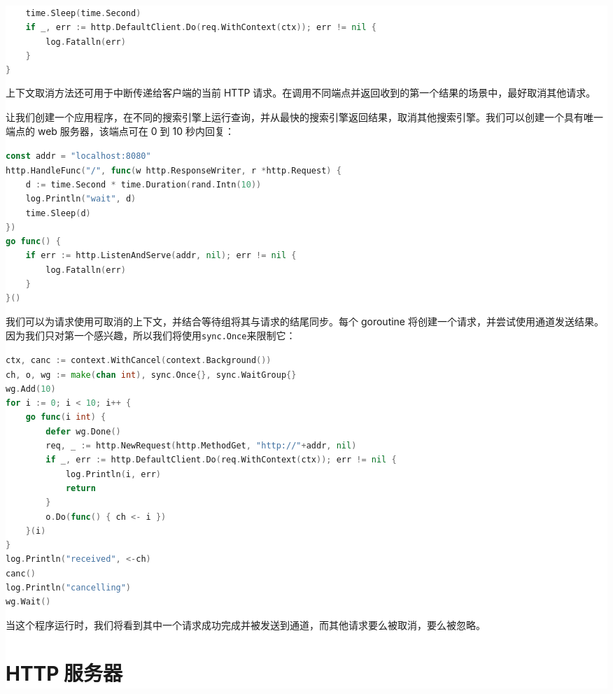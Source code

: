 ```go
    time.Sleep(time.Second)
    if _, err := http.DefaultClient.Do(req.WithContext(ctx)); err != nil {
        log.Fatalln(err)
    }
}
```

上下文取消方法还可用于中断传递给客户端的当前 HTTP 请求。在调用不同端点并返回收到的第一个结果的场景中，最好取消其他请求。

让我们创建一个应用程序，在不同的搜索引擎上运行查询，并从最快的搜索引擎返回结果，取消其他搜索引擎。我们可以创建一个具有唯一端点的 web 服务器，该端点可在 0 到 10 秒内回复：

```go
const addr = "localhost:8080"
http.HandleFunc("/", func(w http.ResponseWriter, r *http.Request) {
    d := time.Second * time.Duration(rand.Intn(10))
    log.Println("wait", d)
    time.Sleep(d)
})
go func() {
    if err := http.ListenAndServe(addr, nil); err != nil {
        log.Fatalln(err)
    }
}()
```

我们可以为请求使用可取消的上下文，并结合等待组将其与请求的结尾同步。每个 goroutine 将创建一个请求，并尝试使用通道发送结果。因为我们只对第一个感兴趣，所以我们将使用`sync.Once`来限制它：

```go
ctx, canc := context.WithCancel(context.Background())
ch, o, wg := make(chan int), sync.Once{}, sync.WaitGroup{}
wg.Add(10)
for i := 0; i < 10; i++ {
    go func(i int) {
        defer wg.Done()
        req, _ := http.NewRequest(http.MethodGet, "http://"+addr, nil)
        if _, err := http.DefaultClient.Do(req.WithContext(ctx)); err != nil {
            log.Println(i, err)
            return
        }
        o.Do(func() { ch <- i })
    }(i)
}
log.Println("received", <-ch)
canc()
log.Println("cancelling")
wg.Wait()
```

当这个程序运行时，我们将看到其中一个请求成功完成并被发送到通道，而其他请求要么被取消，要么被忽略。

# HTTP 服务器
